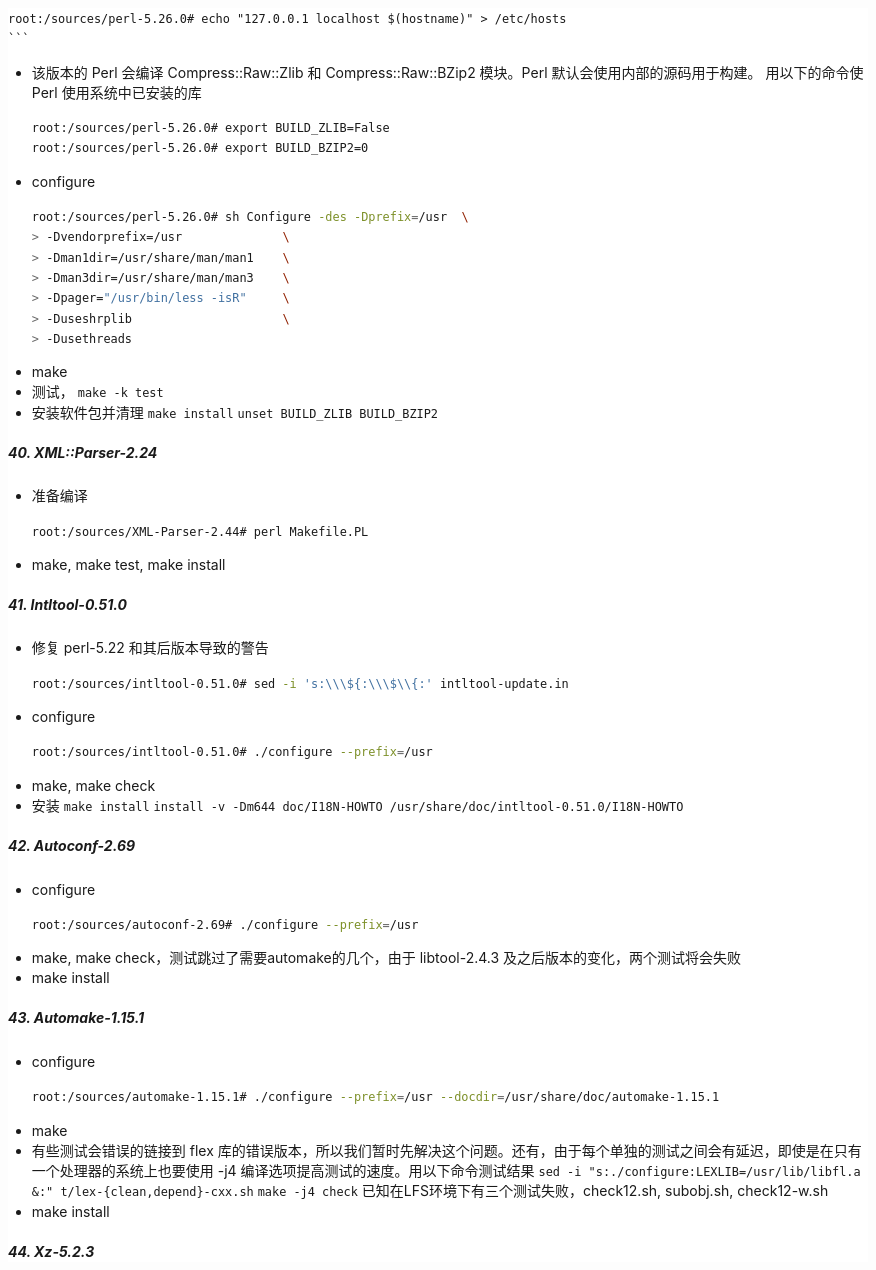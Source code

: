     root:/sources/perl-5.26.0# echo "127.0.0.1 localhost $(hostname)" > /etc/hosts
    ```
- 该版本的 Perl 会编译 Compress::Raw::Zlib 和 Compress::Raw::BZip2 模块。Perl 默认会使用内部的源码用于构建。 用以下的命令使 Perl 使用系统中已安装的库
    ```
    root:/sources/perl-5.26.0# export BUILD_ZLIB=False
    root:/sources/perl-5.26.0# export BUILD_BZIP2=0
    ```
- configure
    ``` bash
    root:/sources/perl-5.26.0# sh Configure -des -Dprefix=/usr  \
    > -Dvendorprefix=/usr              \
    > -Dman1dir=/usr/share/man/man1    \
    > -Dman3dir=/usr/share/man/man3    \
    > -Dpager="/usr/bin/less -isR"     \
    > -Duseshrplib                     \
    > -Dusethreads
    ```
- make
- 测试， `make -k test`
- 安装软件包并清理
    `make install`
    `unset BUILD_ZLIB BUILD_BZIP2`
##### 40. XML::Parser-2.24
- 准备编译
    ``` bash
    root:/sources/XML-Parser-2.44# perl Makefile.PL
    ```
- make, make test, make install
##### 41. Intltool-0.51.0
- 修复 perl-5.22 和其后版本导致的警告
    ``` bash
    root:/sources/intltool-0.51.0# sed -i 's:\\\${:\\\$\\{:' intltool-update.in
    ```
- configure
    ``` bash
    root:/sources/intltool-0.51.0# ./configure --prefix=/usr
    ```
- make, make check
- 安装
    `make install`
    `install -v -Dm644 doc/I18N-HOWTO /usr/share/doc/intltool-0.51.0/I18N-HOWTO`
##### 42. Autoconf-2.69
- configure
    ``` bash
    root:/sources/autoconf-2.69# ./configure --prefix=/usr
    ```
- make, make check，测试跳过了需要automake的几个，由于 libtool-2.4.3 及之后版本的变化，两个测试将会失败
- make install
##### 43. Automake-1.15.1
- configure
    ``` bash
    root:/sources/automake-1.15.1# ./configure --prefix=/usr --docdir=/usr/share/doc/automake-1.15.1
    ```
- make
- 有些测试会错误的链接到 flex 库的错误版本，所以我们暂时先解决这个问题。还有，由于每个单独的测试之间会有延迟，即使是在只有一个处理器的系统上也要使用 -j4 编译选项提高测试的速度。用以下命令测试结果
    `sed -i "s:./configure:LEXLIB=/usr/lib/libfl.a &:" t/lex-{clean,depend}-cxx.sh`
    `make -j4 check`
    已知在LFS环境下有三个测试失败，check12.sh, subobj.sh, check12-w.sh
- make install
##### 44. Xz-5.2.3